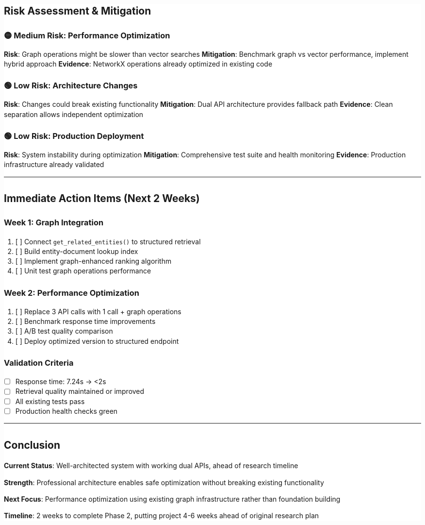 
## Risk Assessment & Mitigation

### 🟡 **Medium Risk: Performance Optimization**

**Risk**: Graph operations might be slower than vector searches
**Mitigation**: Benchmark graph vs vector performance, implement hybrid approach
**Evidence**: NetworkX operations already optimized in existing code

### 🟢 **Low Risk: Architecture Changes**

**Risk**: Changes could break existing functionality
**Mitigation**: Dual API architecture provides fallback path
**Evidence**: Clean separation allows independent optimization

### 🟢 **Low Risk: Production Deployment**

**Risk**: System instability during optimization
**Mitigation**: Comprehensive test suite and health monitoring
**Evidence**: Production infrastructure already validated

---

## Immediate Action Items (Next 2 Weeks)

### **Week 1: Graph Integration**
1. [ ] Connect `get_related_entities()` to structured retrieval
2. [ ] Build entity-document lookup index
3. [ ] Implement graph-enhanced ranking algorithm
4. [ ] Unit test graph operations performance

### **Week 2: Performance Optimization**
1. [ ] Replace 3 API calls with 1 call + graph operations
2. [ ] Benchmark response time improvements
3. [ ] A/B test quality comparison
4. [ ] Deploy optimized version to structured endpoint

### **Validation Criteria**
- [ ] Response time: 7.24s → <2s
- [ ] Retrieval quality maintained or improved
- [ ] All existing tests pass
- [ ] Production health checks green

---

## Conclusion

**Current Status**: Well-architected system with working dual APIs, ahead of research timeline

**Strength**: Professional architecture enables safe optimization without breaking existing functionality

**Next Focus**: Performance optimization using existing graph infrastructure rather than foundation building

**Timeline**: 2 weeks to complete Phase 2, putting project 4-6 weeks ahead of original research plan